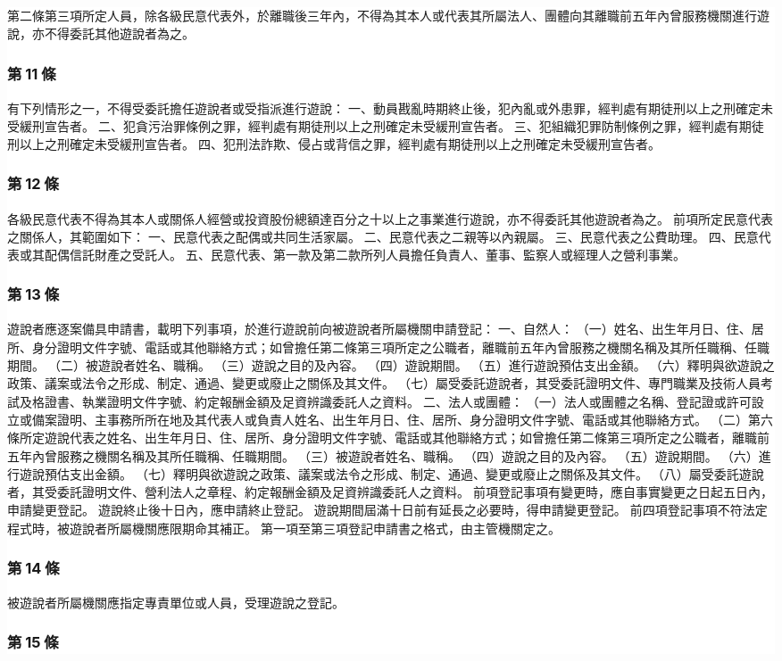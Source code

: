 第二條第三項所定人員，除各級民意代表外，於離職後三年內，不得為其本人或代表其所屬法人、團體向其離職前五年內曾服務機關進行遊說，亦不得委託其他遊說者為之。

### 第 11 條

有下列情形之一，不得受委託擔任遊說者或受指派進行遊說：
一、動員戡亂時期終止後，犯內亂或外患罪，經判處有期徒刑以上之刑確定未受緩刑宣告者。
二、犯貪污治罪條例之罪，經判處有期徒刑以上之刑確定未受緩刑宣告者。
三、犯組織犯罪防制條例之罪，經判處有期徒刑以上之刑確定未受緩刑宣告者。
四、犯刑法詐欺、侵占或背信之罪，經判處有期徒刑以上之刑確定未受緩刑宣告者。

### 第 12 條

各級民意代表不得為其本人或關係人經營或投資股份總額達百分之十以上之事業進行遊說，亦不得委託其他遊說者為之。
前項所定民意代表之關係人，其範圍如下：
一、民意代表之配偶或共同生活家屬。
二、民意代表之二親等以內親屬。
三、民意代表之公費助理。
四、民意代表或其配偶信託財產之受託人。
五、民意代表、第一款及第二款所列人員擔任負責人、董事、監察人或經理人之營利事業。

### 第 13 條

遊說者應逐案備具申請書，載明下列事項，於進行遊說前向被遊說者所屬機關申請登記：
一、自然人：
（一）姓名、出生年月日、住、居所、身分證明文件字號、電話或其他聯絡方式；如曾擔任第二條第三項所定之公職者，離職前五年內曾服務之機關名稱及其所任職稱、任職期間。
（二）被遊說者姓名、職稱。
（三）遊說之目的及內容。
（四）遊說期間。
（五）進行遊說預估支出金額。
（六）釋明與欲遊說之政策、議案或法令之形成、制定、通過、變更或廢止之關係及其文件。
（七）屬受委託遊說者，其受委託證明文件、專門職業及技術人員考試及格證書、執業證明文件字號、約定報酬金額及足資辨識委託人之資料。
二、法人或團體：
（一）法人或團體之名稱、登記證或許可設立或備案證明、主事務所所在地及其代表人或負責人姓名、出生年月日、住、居所、身分證明文件字號、電話或其他聯絡方式。
（二）第六條所定遊說代表之姓名、出生年月日、住、居所、身分證明文件字號、電話或其他聯絡方式；如曾擔任第二條第三項所定之公職者，離職前五年內曾服務之機關名稱及其所任職稱、任職期間。
（三）被遊說者姓名、職稱。
（四）遊說之目的及內容。
（五）遊說期間。
（六）進行遊說預估支出金額。
（七）釋明與欲遊說之政策、議案或法令之形成、制定、通過、變更或廢止之關係及其文件。
（八）屬受委託遊說者，其受委託證明文件、營利法人之章程、約定報酬金額及足資辨識委託人之資料。
前項登記事項有變更時，應自事實變更之日起五日內，申請變更登記。
遊說終止後十日內，應申請終止登記。
遊說期間屆滿十日前有延長之必要時，得申請變更登記。
前四項登記事項不符法定程式時，被遊說者所屬機關應限期命其補正。
第一項至第三項登記申請書之格式，由主管機關定之。

### 第 14 條

被遊說者所屬機關應指定專責單位或人員，受理遊說之登記。

### 第 15 條
